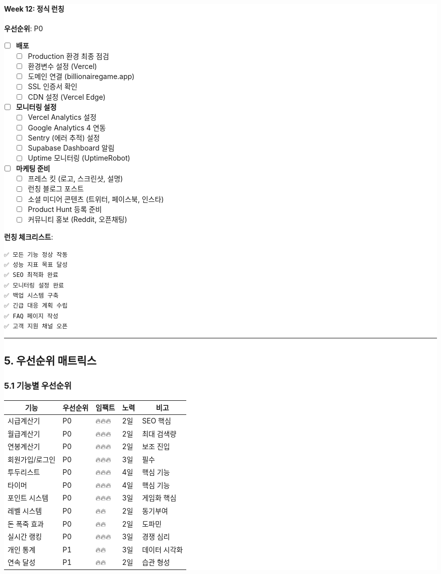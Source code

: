 #### Week 12: 정식 런칭

**우선순위**: P0

- [ ] **배포**
  - [ ] Production 환경 최종 점검
  - [ ] 환경변수 설정 (Vercel)
  - [ ] 도메인 연결 (billionairegame.app)
  - [ ] SSL 인증서 확인
  - [ ] CDN 설정 (Vercel Edge)

- [ ] **모니터링 설정**
  - [ ] Vercel Analytics 설정
  - [ ] Google Analytics 4 연동
  - [ ] Sentry (에러 추적) 설정
  - [ ] Supabase Dashboard 알림
  - [ ] Uptime 모니터링 (UptimeRobot)

- [ ] **마케팅 준비**
  - [ ] 프레스 킷 (로고, 스크린샷, 설명)
  - [ ] 런칭 블로그 포스트
  - [ ] 소셜 미디어 콘텐츠 (트위터, 페이스북, 인스타)
  - [ ] Product Hunt 등록 준비
  - [ ] 커뮤니티 홍보 (Reddit, 오픈채팅)

**런칭 체크리스트**:
```
✅ 모든 기능 정상 작동
✅ 성능 지표 목표 달성
✅ SEO 최적화 완료
✅ 모니터링 설정 완료
✅ 백업 시스템 구축
✅ 긴급 대응 계획 수립
✅ FAQ 페이지 작성
✅ 고객 지원 채널 오픈
```

---

## 5. 우선순위 매트릭스

### 5.1 기능별 우선순위

| 기능 | 우선순위 | 임팩트 | 노력 | 비고 |
|------|----------|--------|------|------|
| 시급계산기 | P0 | 🔥🔥🔥 | 2일 | SEO 핵심 |
| 월급계산기 | P0 | 🔥🔥🔥 | 2일 | 최대 검색량 |
| 연봉계산기 | P0 | 🔥🔥🔥 | 2일 | 보조 진입 |
| 회원가입/로그인 | P0 | 🔥🔥🔥 | 3일 | 필수 |
| 투두리스트 | P0 | 🔥🔥🔥 | 4일 | 핵심 기능 |
| 타이머 | P0 | 🔥🔥🔥 | 4일 | 핵심 기능 |
| 포인트 시스템 | P0 | 🔥🔥🔥 | 3일 | 게임화 핵심 |
| 레벨 시스템 | P0 | 🔥🔥 | 2일 | 동기부여 |
| 돈 폭죽 효과 | P0 | 🔥🔥 | 2일 | 도파민 |
| 실시간 랭킹 | P0 | 🔥🔥🔥 | 3일 | 경쟁 심리 |
| 개인 통계 | P1 | 🔥🔥 | 3일 | 데이터 시각화 |
| 연속 달성 | P1 | 🔥🔥 | 2일 | 습관 형성 |